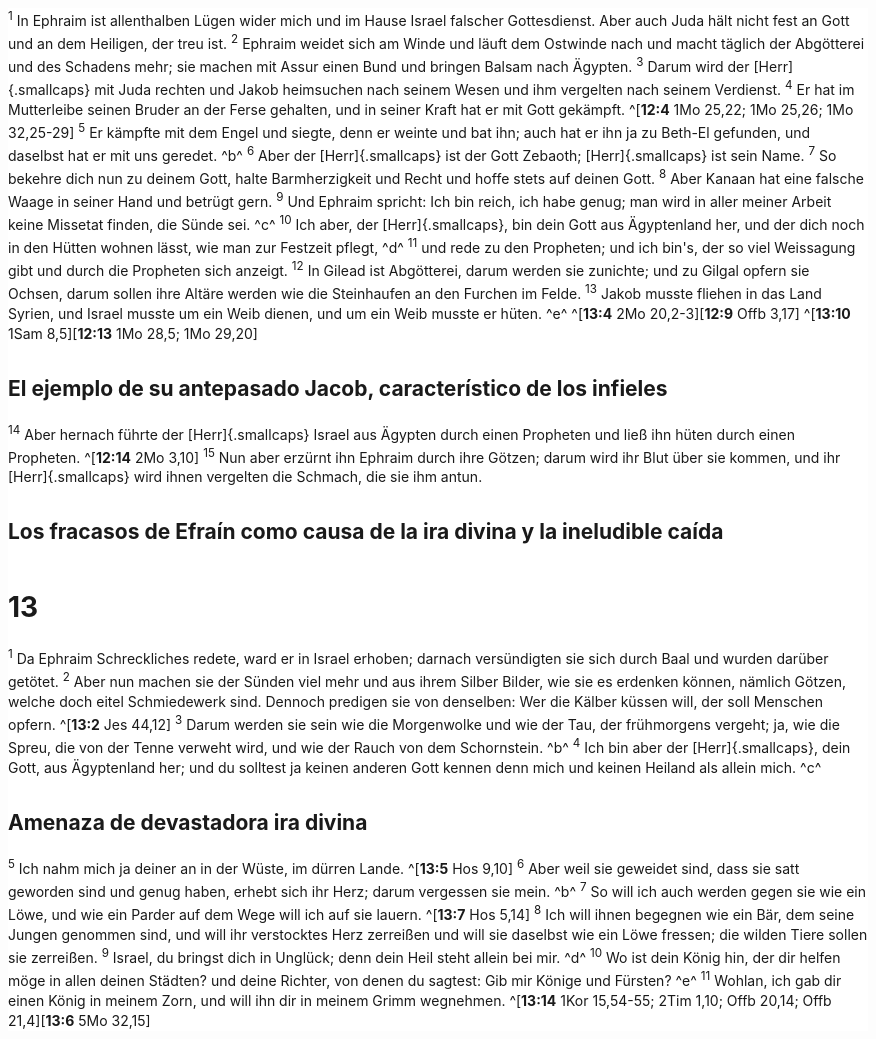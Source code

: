 <sup class='bibleverse'>1</sup> In Ephraim ist allenthalben Lügen wider mich und im Hause Israel falscher Gottesdienst. Aber auch Juda hält nicht fest an Gott und an dem Heiligen, der treu ist. <sup class='bibleverse'>2</sup> Ephraim weidet sich am Winde und läuft dem Ostwinde nach und macht täglich der Abgötterei und des Schadens mehr; sie machen mit Assur einen Bund und bringen Balsam nach Ägypten. <sup class='bibleverse'>3</sup> Darum wird der [Herr]{.smallcaps} mit Juda rechten und Jakob heimsuchen nach seinem Wesen und ihm vergelten nach seinem Verdienst. <sup class='bibleverse'>4</sup> Er hat im Mutterleibe seinen Bruder an der Ferse gehalten, und in seiner Kraft hat er mit Gott gekämpft. ^[**12:4** 1Mo 25,22; 1Mo 25,26; 1Mo 32,25-29] <sup class='bibleverse'>5</sup> Er kämpfte mit dem Engel und siegte, denn er weinte und bat ihn; auch hat er ihn ja zu Beth-El gefunden, und daselbst hat er mit uns geredet. ^b^ <sup class='bibleverse'>6</sup> Aber der [Herr]{.smallcaps} ist der Gott Zebaoth; [Herr]{.smallcaps} ist sein Name. <sup class='bibleverse'>7</sup> So bekehre dich nun zu deinem Gott, halte Barmherzigkeit und Recht und hoffe stets auf deinen Gott. <sup class='bibleverse'>8</sup> Aber Kanaan hat eine falsche Waage in seiner Hand und betrügt gern. <sup class='bibleverse'>9</sup> Und Ephraim spricht: Ich bin reich, ich habe genug; man wird in aller meiner Arbeit keine Missetat finden, die Sünde sei. ^c^ <sup class='bibleverse'>10</sup> Ich aber, der [Herr]{.smallcaps}, bin dein Gott aus Ägyptenland her, und der dich noch in den Hütten wohnen lässt, wie man zur Festzeit pflegt, ^d^ <sup class='bibleverse'>11</sup> und rede zu den Propheten; und ich bin's, der so viel Weissagung gibt und durch die Propheten sich anzeigt. <sup class='bibleverse'>12</sup> In Gilead ist Abgötterei, darum werden sie zunichte; und zu Gilgal opfern sie Ochsen, darum sollen ihre Altäre werden wie die Steinhaufen an den Furchen im Felde. <sup class='bibleverse'>13</sup> Jakob musste fliehen in das Land Syrien, und Israel musste um ein Weib dienen, und um ein Weib musste er hüten. ^e^ 
  ^[**13:4** 2Mo 20,2-3][**12:9** Offb 3,17]  ^[**13:10** 1Sam 8,5][**12:13** 1Mo 28,5; 1Mo 29,20]

## El ejemplo de su antepasado Jacob, característico de los infieles
<sup class='bibleverse'>14</sup> Aber hernach führte der [Herr]{.smallcaps} Israel aus Ägypten durch einen Propheten und ließ ihn hüten durch einen Propheten. ^[**12:14** 2Mo 3,10] <sup class='bibleverse'>15</sup> Nun aber erzürnt ihn Ephraim durch ihre Götzen; darum wird ihr Blut über sie kommen, und ihr [Herr]{.smallcaps} wird ihnen vergelten die Schmach, die sie ihm antun.


## Los fracasos de Efraín como causa de la ira divina y la ineludible caída
# 13
<sup class='bibleverse'>1</sup> Da Ephraim Schreckliches redete, ward er in Israel erhoben; darnach versündigten sie sich durch Baal und wurden darüber getötet. <sup class='bibleverse'>2</sup> Aber nun machen sie der Sünden viel mehr und aus ihrem Silber Bilder, wie sie es erdenken können, nämlich Götzen, welche doch eitel Schmiedewerk sind. Dennoch predigen sie von denselben: Wer die Kälber küssen will, der soll Menschen opfern. ^[**13:2** Jes 44,12] <sup class='bibleverse'>3</sup> Darum werden sie sein wie die Morgenwolke und wie der Tau, der frühmorgens vergeht; ja, wie die Spreu, die von der Tenne verweht wird, und wie der Rauch von dem Schornstein. ^b^ <sup class='bibleverse'>4</sup> Ich bin aber der [Herr]{.smallcaps}, dein Gott, aus Ägyptenland her; und du solltest ja keinen anderen Gott kennen denn mich und keinen Heiland als allein mich. ^c^ 
  

## Amenaza de devastadora ira divina
<sup class='bibleverse'>5</sup> Ich nahm mich ja deiner an in der Wüste, im dürren Lande. ^[**13:5** Hos 9,10] <sup class='bibleverse'>6</sup> Aber weil sie geweidet sind, dass sie satt geworden sind und genug haben, erhebt sich ihr Herz; darum vergessen sie mein. ^b^ <sup class='bibleverse'>7</sup> So will ich auch werden gegen sie wie ein Löwe, und wie ein Parder auf dem Wege will ich auf sie lauern. ^[**13:7** Hos 5,14] <sup class='bibleverse'>8</sup> Ich will ihnen begegnen wie ein Bär, dem seine Jungen genommen sind, und will ihr verstocktes Herz zerreißen und will sie daselbst wie ein Löwe fressen; die wilden Tiere sollen sie zerreißen. <sup class='bibleverse'>9</sup> Israel, du bringst dich in Unglück; denn dein Heil steht allein bei mir. ^d^ <sup class='bibleverse'>10</sup> Wo ist dein König hin, der dir helfen möge in allen deinen Städten? und deine Richter, von denen du sagtest: Gib mir Könige und Fürsten? ^e^ <sup class='bibleverse'>11</sup> Wohlan, ich gab dir einen König in meinem Zorn, und will ihn dir in meinem Grimm wegnehmen. 
 ^[**13:14** 1Kor 15,54-55; 2Tim 1,10; Offb 20,14; Offb 21,4][**13:6** 5Mo 32,15]   
